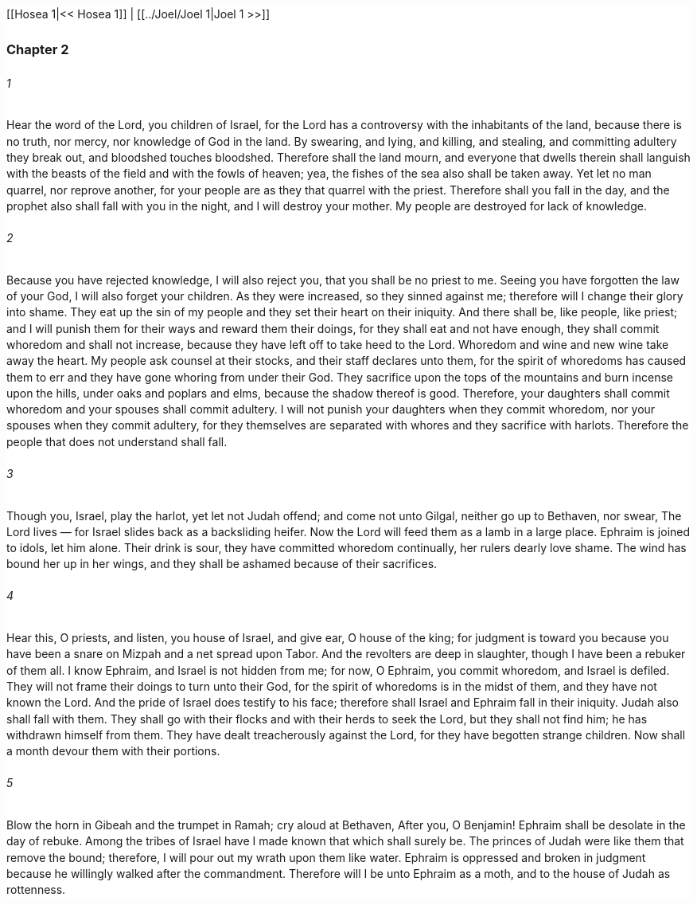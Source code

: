 [[Hosea 1|<< Hosea 1]]  |  [[../Joel/Joel 1|Joel 1 >>]]

### Chapter 2
###### 1
Hear the word of the Lord, you children of Israel, for the Lord has a controversy with the inhabitants of the land, because there is no truth, nor mercy, nor knowledge of God in the land. By swearing, and lying, and killing, and stealing, and committing adultery they break out, and bloodshed touches bloodshed. Therefore shall the land mourn, and everyone that dwells therein shall languish with the beasts of the field and with the fowls of heaven; yea, the fishes of the sea also shall be taken away. Yet let no man quarrel, nor reprove another, for your people are as they that quarrel with the priest. Therefore shall you fall in the day, and the prophet also shall fall with you in the night, and I will destroy your mother. My people are destroyed for lack of knowledge.

###### 2
Because you have rejected knowledge, I will also reject you, that you shall be no priest to me. Seeing you have forgotten the law of your God, I will also forget your children. As they were increased, so they sinned against me; therefore will I change their glory into shame. They eat up the sin of my people and they set their heart on their iniquity. And there shall be, like people, like priest; and I will punish them for their ways and reward them their doings, for they shall eat and not have enough, they shall commit whoredom and shall not increase, because they have left off to take heed to the Lord. Whoredom and wine and new wine take away the heart. My people ask counsel at their stocks, and their staff declares unto them, for the spirit of whoredoms has caused them to err and they have gone whoring from under their God. They sacrifice upon the tops of the mountains and burn incense upon the hills, under oaks and poplars and elms, because the shadow thereof is good. Therefore, your daughters shall commit whoredom and your spouses shall commit adultery. I will not punish your daughters when they commit whoredom, nor your spouses when they commit adultery, for they themselves are separated with whores and they sacrifice with harlots. Therefore the people that does not understand shall fall.

###### 3
Though you, Israel, play the harlot, yet let not Judah offend; and come not unto Gilgal, neither go up to Bethaven, nor swear, The Lord lives — for Israel slides back as a backsliding heifer. Now the Lord will feed them as a lamb in a large place. Ephraim is joined to idols, let him alone. Their drink is sour, they have committed whoredom continually, her rulers dearly love shame. The wind has bound her up in her wings, and they shall be ashamed because of their sacrifices.

###### 4
Hear this, O priests, and listen, you house of Israel, and give ear, O house of the king; for judgment is toward you because you have been a snare on Mizpah and a net spread upon Tabor. And the revolters are deep in slaughter, though I have been a rebuker of them all. I know Ephraim, and Israel is not hidden from me; for now, O Ephraim, you commit whoredom, and Israel is defiled. They will not frame their doings to turn unto their God, for the spirit of whoredoms is in the midst of them, and they have not known the Lord. And the pride of Israel does testify to his face; therefore shall Israel and Ephraim fall in their iniquity. Judah also shall fall with them. They shall go with their flocks and with their herds to seek the Lord, but they shall not find him; he has withdrawn himself from them. They have dealt treacherously against the Lord, for they have begotten strange children. Now shall a month devour them with their portions.

###### 5
Blow the horn in Gibeah and the trumpet in Ramah; cry aloud at Bethaven, After you, O Benjamin! Ephraim shall be desolate in the day of rebuke. Among the tribes of Israel have I made known that which shall surely be. The princes of Judah were like them that remove the bound; therefore, I will pour out my wrath upon them like water. Ephraim is oppressed and broken in judgment because he willingly walked after the commandment. Therefore will I be unto Ephraim as a moth, and to the house of Judah as rottenness.
